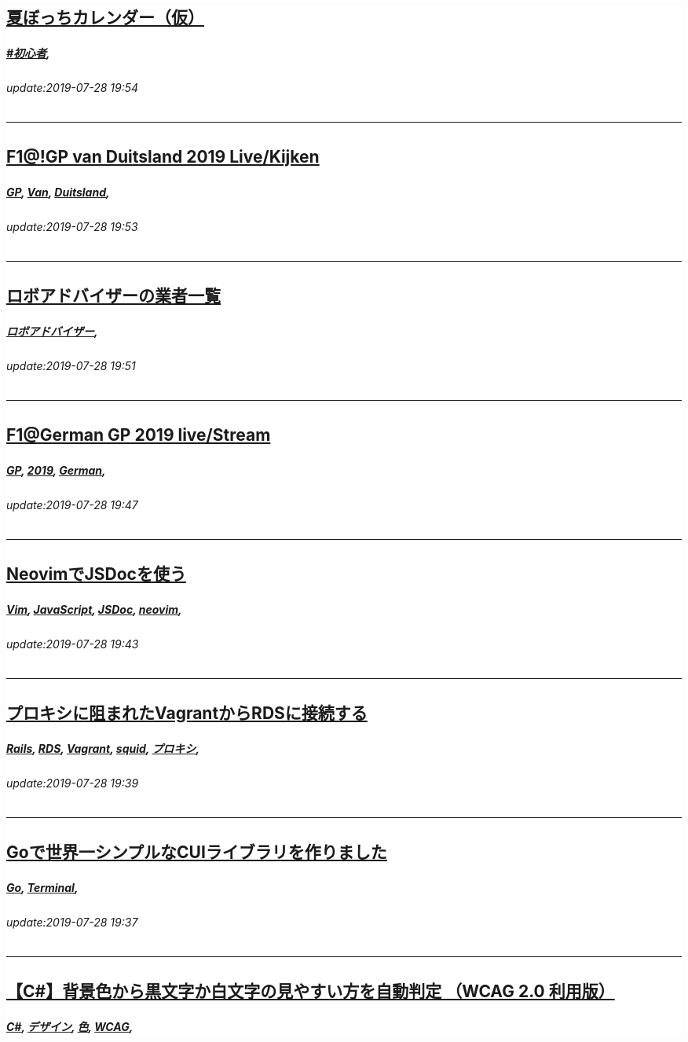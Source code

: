 ## [夏ぼっちカレンダー（仮）](https://qiita.com/pirorirori_n712/items/4dc66870ccd3cc540f68)
##### [#初心者](https://qiita.com/tags/#初心者), 
###### update:2019-07-28 19:54
---
## [F1@!GP van Duitsland 2019 Live/Kijken](https://qiita.com/mana00/items/bb844d279d2df10bcfdf)
##### [GP](https://qiita.com/tags/GP), [Van](https://qiita.com/tags/Van), [Duitsland](https://qiita.com/tags/Duitsland), 
###### update:2019-07-28 19:53
---
## [ロボアドバイザーの業者一覧](https://qiita.com/kgkdoj2/items/69a1cf287488e79385da)
##### [ロボアドバイザー](https://qiita.com/tags/ロボアドバイザー), 
###### update:2019-07-28 19:51
---
## [F1@German GP 2019 live/Stream](https://qiita.com/sekarene/items/59efb1088ea80166f9c9)
##### [GP](https://qiita.com/tags/GP), [2019](https://qiita.com/tags/2019), [German](https://qiita.com/tags/German), 
###### update:2019-07-28 19:47
---
## [NeovimでJSDocを使う](https://qiita.com/takuya_yamamot/items/d00e7d30f20c03fe2762)
##### [Vim](https://qiita.com/tags/Vim), [JavaScript](https://qiita.com/tags/JavaScript), [JSDoc](https://qiita.com/tags/JSDoc), [neovim](https://qiita.com/tags/neovim), 
###### update:2019-07-28 19:43
---
## [プロキシに阻まれたVagrantからRDSに接続する](https://qiita.com/phantomspecial/items/598a201f2493623b2add)
##### [Rails](https://qiita.com/tags/Rails), [RDS](https://qiita.com/tags/RDS), [Vagrant](https://qiita.com/tags/Vagrant), [squid](https://qiita.com/tags/squid), [プロキシ](https://qiita.com/tags/プロキシ), 
###### update:2019-07-28 19:39
---
## [Goで世界一シンプルなCUIライブラリを作りました](https://qiita.com/eihigh/items/20de07f5d8cec0df17ab)
##### [Go](https://qiita.com/tags/Go), [Terminal](https://qiita.com/tags/Terminal), 
###### update:2019-07-28 19:37
---
## [【C#】背景色から黒文字か白文字の見やすい方を自動判定 （WCAG 2.0 利用版）](https://qiita.com/mainy/items/f5540f33d37d8ce6a46e)
##### [C#](https://qiita.com/tags/C#), [デザイン](https://qiita.com/tags/デザイン), [色](https://qiita.com/tags/色), [WCAG](https://qiita.com/tags/WCAG), 